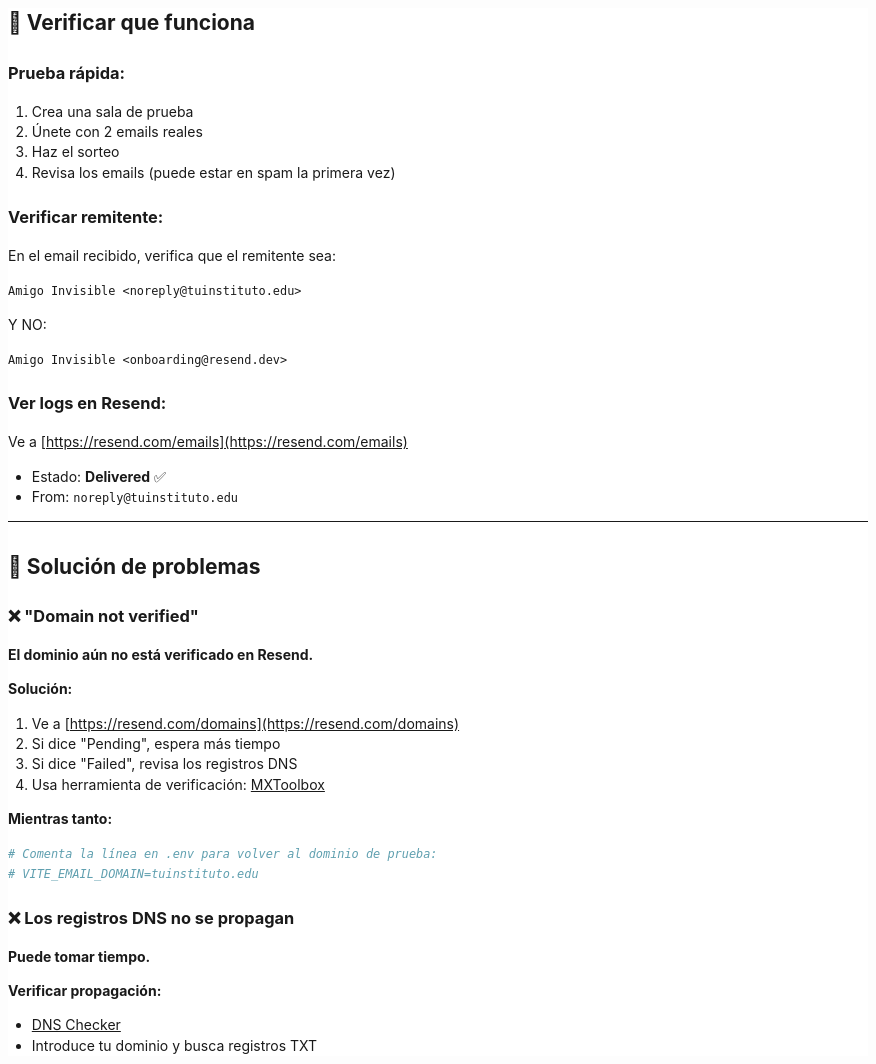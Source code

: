 
## 🧪 Verificar que funciona

### Prueba rápida:

1. Crea una sala de prueba
2. Únete con 2 emails reales
3. Haz el sorteo
4. Revisa los emails (puede estar en spam la primera vez)

### Verificar remitente:

En el email recibido, verifica que el remitente sea:
```
Amigo Invisible <noreply@tuinstituto.edu>
```

Y NO:
```
Amigo Invisible <onboarding@resend.dev>
```

### Ver logs en Resend:

Ve a [https://resend.com/emails](https://resend.com/emails)
- Estado: **Delivered** ✅
- From: `noreply@tuinstituto.edu`

---

## 🐛 Solución de problemas

### ❌ "Domain not verified"

**El dominio aún no está verificado en Resend.**

**Solución:**
1. Ve a [https://resend.com/domains](https://resend.com/domains)
2. Si dice "Pending", espera más tiempo
3. Si dice "Failed", revisa los registros DNS
4. Usa herramienta de verificación: [MXToolbox](https://mxtoolbox.com/SuperTool.aspx)

**Mientras tanto:**
```bash
# Comenta la línea en .env para volver al dominio de prueba:
# VITE_EMAIL_DOMAIN=tuinstituto.edu
```

### ❌ Los registros DNS no se propagan

**Puede tomar tiempo.**

**Verificar propagación:**
- [DNS Checker](https://dnschecker.org)
- Introduce tu dominio y busca registros TXT
